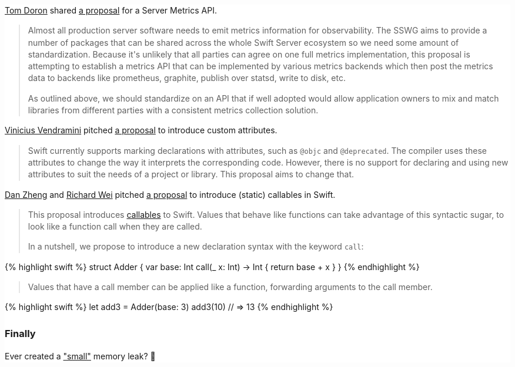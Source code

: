 [Tom Doron](https://twitter.com/TomerDoron) shared [a proposal](https://forums.swift.org/t/feedback-server-metrics-api/21353)
for a Server Metrics API.

> Almost all production server software needs to emit metrics information for observability. The SSWG aims to provide a number of packages that can be shared across the whole Swift Server ecosystem so we need some amount of standardization. Because it's unlikely that all parties can agree on one full metrics implementation, this proposal is attempting to establish a metrics API that can be implemented by various metrics backends which then post the metrics data to backends like prometheus, graphite, publish over statsd, write to disk, etc.
>
> As outlined above, we should standardize on an API that if well adopted would allow application owners to mix and match libraries from different parties with a consistent metrics collection solution.

[Vinicius Vendramini](https://twitter.com/vvendra) pitched [a proposal](https://forums.swift.org/t/pitch-introduce-custom-attributes/21335)
to introduce custom attributes.

> Swift currently supports marking declarations with attributes, such as `@objc` and `@deprecated`. The compiler uses these attributes to change the way it interprets the corresponding code. However, there is no support for declaring and using new attributes to suit the needs of a project or library. This proposal aims to change that.

[Dan Zheng](https://github.com/dan-zheng) and [Richard Wei](https://twitter.com/rxwei) pitched [a proposal](https://forums.swift.org/t/pitch-introduce-static-callables/21732)
to introduce (static) callables in Swift.

> This proposal introduces [callables](https://en.wikipedia.org/wiki/Callable_object) to Swift. Values that behave like functions can take advantage of this syntactic sugar, to look like a function call when they are called.
>
> In a nutshell, we propose to introduce a new declaration syntax with the keyword `call`:

{% highlight swift %}
struct Adder {
    var base: Int
    call(_ x: Int) -> Int {
        return base + x
    }
}
{% endhighlight %}

> Values that have a call member can be applied like a function, forwarding arguments to the call member.

{% highlight swift %}
let add3 = Adder(base: 3)
add3(10) // => 13
{% endhighlight %}

### Finally

Ever created a ["small"](https://twitter.com/oskargroth/status/1106693954991476745) memory leak? 🚰
